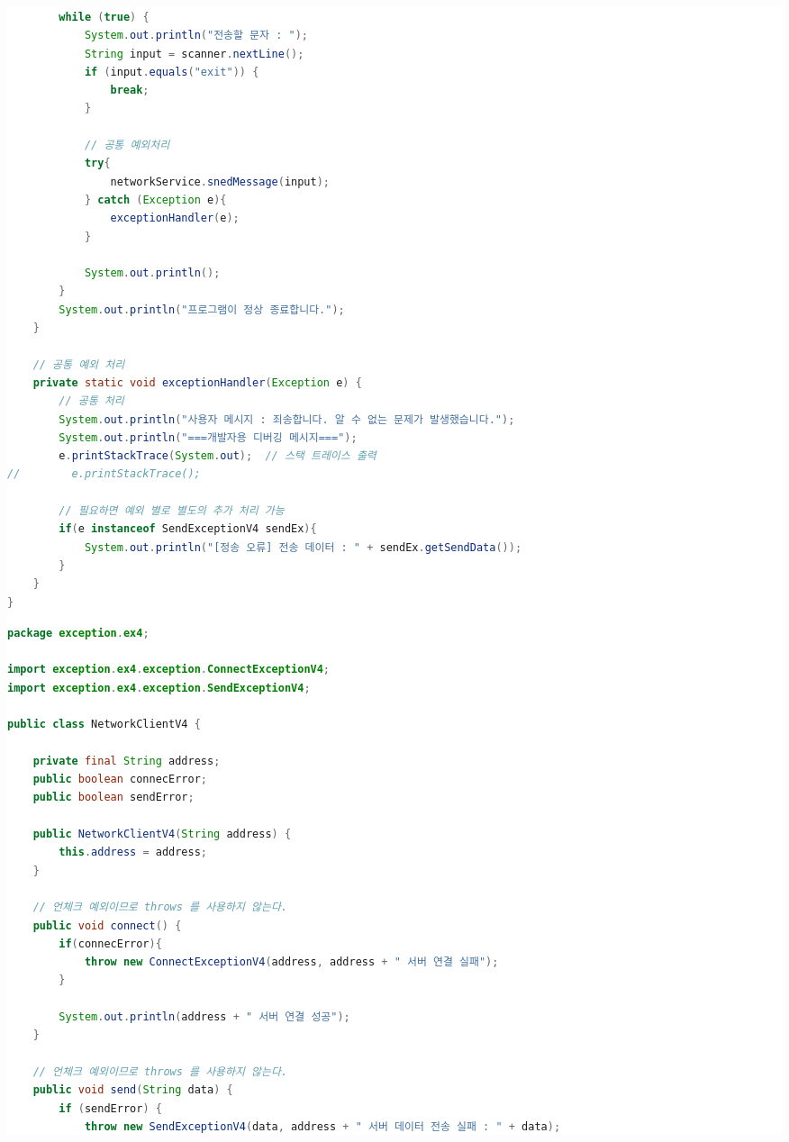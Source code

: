 ```java
        while (true) {
            System.out.println("전송할 문자 : ");
            String input = scanner.nextLine();
            if (input.equals("exit")) {
                break;
            }

            // 공통 예외처리
            try{
                networkService.snedMessage(input);
            } catch (Exception e){
                exceptionHandler(e);
            }

            System.out.println();
        }
        System.out.println("프로그램이 정상 종료합니다.");
    }

    // 공통 예외 처리
    private static void exceptionHandler(Exception e) {
        // 공통 처리
        System.out.println("사용자 메시지 : 죄송합니다. 알 수 없는 문제가 발생했습니다.");
        System.out.println("===개발자용 디버깅 메시지===");
        e.printStackTrace(System.out);  // 스택 트레이스 출력
//        e.printStackTrace();

        // 필요하면 예외 별로 별도의 추가 처리 가능
        if(e instanceof SendExceptionV4 sendEx){
            System.out.println("[정송 오류] 전송 데이터 : " + sendEx.getSendData());
        }
    }
}
```

```java
package exception.ex4;

import exception.ex4.exception.ConnectExceptionV4;
import exception.ex4.exception.SendExceptionV4;

public class NetworkClientV4 {

    private final String address;
    public boolean connecError;
    public boolean sendError;

    public NetworkClientV4(String address) {
        this.address = address;
    }

    // 언체크 예외이므로 throws 를 사용하지 않는다. 
    public void connect() {
        if(connecError){
            throw new ConnectExceptionV4(address, address + " 서버 연결 실패");
        }

        System.out.println(address + " 서버 연결 성공");
    }

    // 언체크 예외이므로 throws 를 사용하지 않는다. 
    public void send(String data) {
        if (sendError) {
            throw new SendExceptionV4(data, address + " 서버 데이터 전송 실패 : " + data);
```